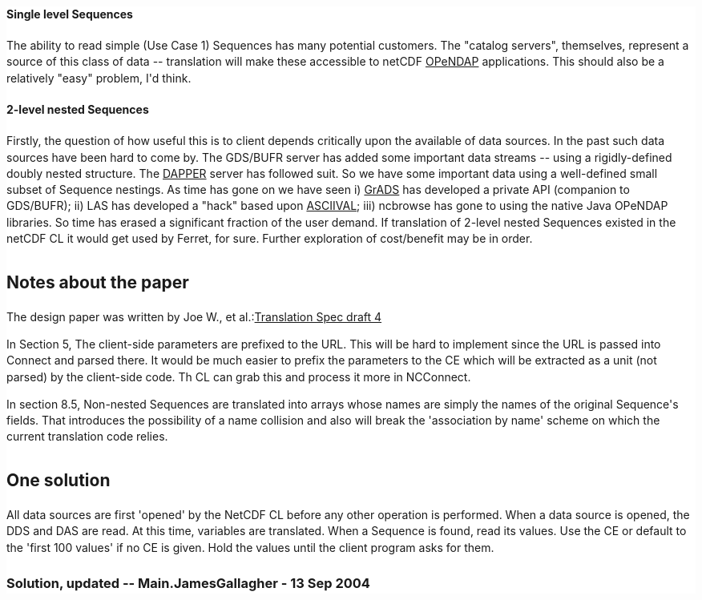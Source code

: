 #### Single level Sequences

The ability to read simple (Use Case 1) Sequences has many potential
customers. The "catalog servers", themselves, represent a source of this
class of data -- translation will make these accessible to netCDF
[OPeNDAP](OPeNDAP "wikilink") applications. This should also be a
relatively "easy" problem, I'd think.

#### 2-level nested Sequences

Firstly, the question of how useful this is to client depends critically
upon the available of data sources. In the past such data sources have
been hard to come by. The GDS/BUFR server has added some important data
streams -- using a rigidly-defined doubly nested structure. The
[DAPPER](DAPPER "wikilink") server has followed suit. So we have some
important data using a well-defined small subset of Sequence nestings.
As time has gone on we have seen i) [GrADS](GrADS "wikilink") has
developed a private API (companion to GDS/BUFR); ii) LAS has developed a
"hack" based upon [ASCIIVAL](ASCIIVAL "wikilink"); iii) ncbrowse has
gone to using the native Java OPeNDAP libraries. So time has erased a
significant fraction of the user demand. If translation of 2-level
nested Sequences existed in the netCDF CL it would get used by Ferret,
for sure. Further exploration of cost/benefit may be in order.

## Notes about the paper

The design paper was written by Joe W., et al.:[Translation Spec draft
4](http://www.po.gso.uri.edu/tracking/opendap/translation/translationspecdraft4.html)

In Section 5, The client-side parameters are prefixed to the URL. This
will be hard to implement since the URL is passed into Connect and
parsed there. It would be much easier to prefix the parameters to the CE
which will be extracted as a unit (not parsed) by the client-side code.
Th CL can grab this and process it more in NCConnect.

In section 8.5, Non-nested Sequences are translated into arrays whose
names are simply the names of the original Sequence's fields. That
introduces the possibility of a name collision and also will break the
'association by name' scheme on which the current translation code
relies.

## One solution

All data sources are first 'opened' by the <nop>NetCDF CL before any
other operation is performed. When a data source is opened, the DDS and
DAS are read. At this time, variables are translated. When a Sequence is
found, read its values. Use the CE or default to the 'first 100 values'
if no CE is given. Hold the values until the client program asks for
them.

### Solution, updated -- Main.JamesGallagher - 13 Sep 2004
